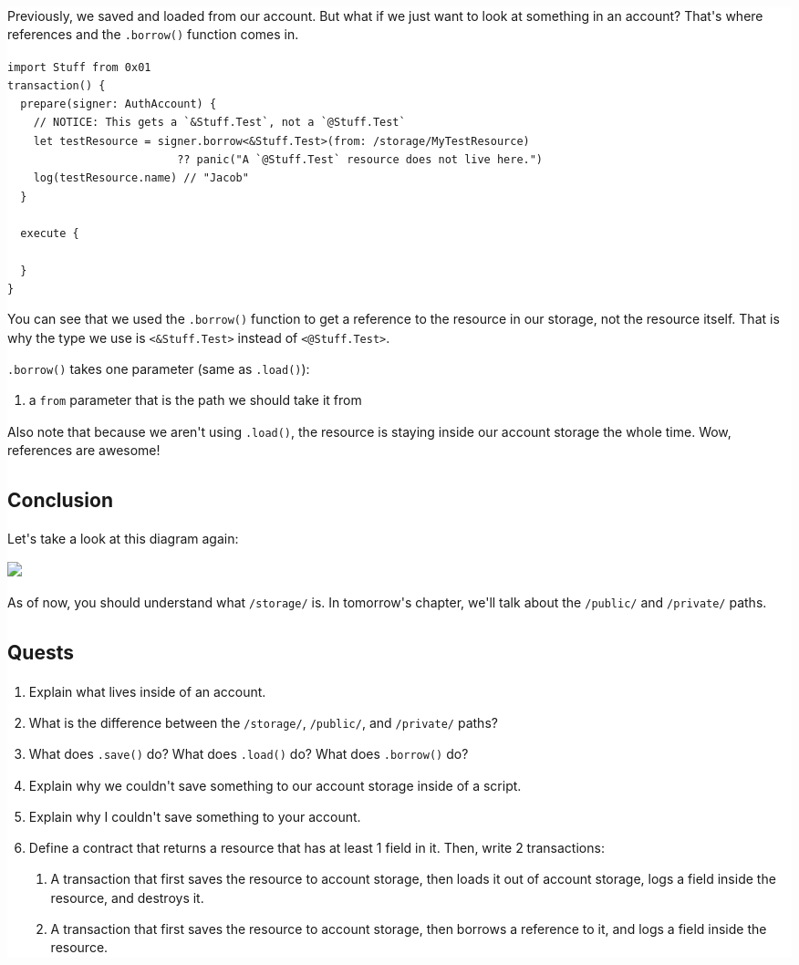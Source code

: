 Previously, we saved and loaded from our account. But what if we just want to look at something in an account? That's where references and the `.borrow()` function comes in.

```cadence
import Stuff from 0x01
transaction() {
  prepare(signer: AuthAccount) {
    // NOTICE: This gets a `&Stuff.Test`, not a `@Stuff.Test`
    let testResource = signer.borrow<&Stuff.Test>(from: /storage/MyTestResource)
                          ?? panic("A `@Stuff.Test` resource does not live here.")
    log(testResource.name) // "Jacob"
  }

  execute {

  }
}
```

You can see that we used the `.borrow()` function to get a reference to the resource in our storage, not the resource itself. That is why the type we use is `<&Stuff.Test>` instead of `<@Stuff.Test>`.

`.borrow()` takes one parameter (same as `.load()`):

1. a `from` parameter that is the path we should take it from

Also note that because we aren't using `.load()`, the resource is staying inside our account storage the whole time. Wow, references are awesome!

## Conclusion

Let's take a look at this diagram again:

<img src="/courses/beginner-cadence/accountstorage1.PNG" />

As of now, you should understand what `/storage/` is. In tomorrow's chapter, we'll talk about the `/public/` and `/private/` paths.

## Quests

1. Explain what lives inside of an account.

2. What is the difference between the `/storage/`, `/public/`, and `/private/` paths?

3. What does `.save()` do? What does `.load()` do? What does `.borrow()` do?

4. Explain why we couldn't save something to our account storage inside of a script.

5. Explain why I couldn't save something to your account.

6. Define a contract that returns a resource that has at least 1 field in it. Then, write 2 transactions:

   1. A transaction that first saves the resource to account storage, then loads it out of account storage, logs a field inside the resource, and destroys it.

   2. A transaction that first saves the resource to account storage, then borrows a reference to it, and logs a field inside the resource.
